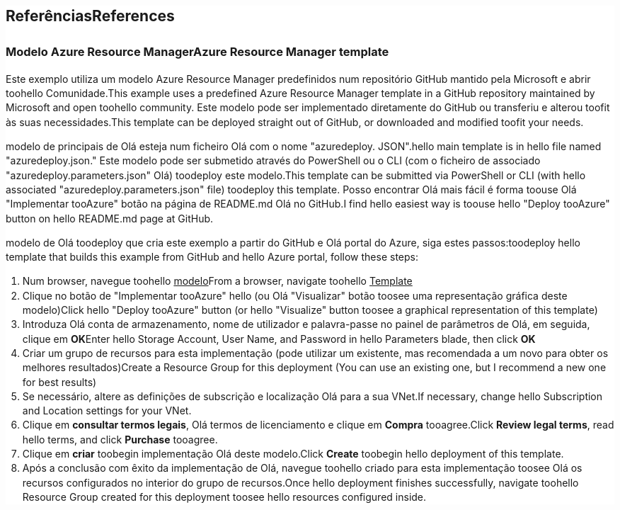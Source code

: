 ## <a name="references"></a><span data-ttu-id="c2a92-271">Referências</span><span class="sxs-lookup"><span data-stu-id="c2a92-271">References</span></span>
### <a name="azure-resource-manager-template"></a><span data-ttu-id="c2a92-272">Modelo Azure Resource Manager</span><span class="sxs-lookup"><span data-stu-id="c2a92-272">Azure Resource Manager template</span></span>
<span data-ttu-id="c2a92-273">Este exemplo utiliza um modelo Azure Resource Manager predefinidos num repositório GitHub mantido pela Microsoft e abrir toohello Comunidade.</span><span class="sxs-lookup"><span data-stu-id="c2a92-273">This example uses a predefined Azure Resource Manager template in a GitHub repository maintained by Microsoft and open toohello community.</span></span> <span data-ttu-id="c2a92-274">Este modelo pode ser implementado diretamente do GitHub ou transferiu e alterou toofit às suas necessidades.</span><span class="sxs-lookup"><span data-stu-id="c2a92-274">This template can be deployed straight out of GitHub, or downloaded and modified toofit your needs.</span></span> 

<span data-ttu-id="c2a92-275">modelo de principais de Olá esteja num ficheiro Olá com o nome "azuredeploy. JSON".</span><span class="sxs-lookup"><span data-stu-id="c2a92-275">hello main template is in hello file named "azuredeploy.json."</span></span> <span data-ttu-id="c2a92-276">Este modelo pode ser submetido através do PowerShell ou o CLI (com o ficheiro de associado "azuredeploy.parameters.json" Olá) toodeploy este modelo.</span><span class="sxs-lookup"><span data-stu-id="c2a92-276">This template can be submitted via PowerShell or CLI (with hello associated "azuredeploy.parameters.json" file) toodeploy this template.</span></span> <span data-ttu-id="c2a92-277">Posso encontrar Olá mais fácil é forma toouse Olá "Implementar tooAzure" botão na página de README.md Olá no GitHub.</span><span class="sxs-lookup"><span data-stu-id="c2a92-277">I find hello easiest way is toouse hello "Deploy tooAzure" button on hello README.md page at GitHub.</span></span>

<span data-ttu-id="c2a92-278">modelo de Olá toodeploy que cria este exemplo a partir do GitHub e Olá portal do Azure, siga estes passos:</span><span class="sxs-lookup"><span data-stu-id="c2a92-278">toodeploy hello template that builds this example from GitHub and hello Azure portal, follow these steps:</span></span>

1. <span data-ttu-id="c2a92-279">Num browser, navegue toohello [modelo][Template]</span><span class="sxs-lookup"><span data-stu-id="c2a92-279">From a browser, navigate toohello [Template][Template]</span></span>
2. <span data-ttu-id="c2a92-280">Clique no botão de "Implementar tooAzure" hello (ou Olá "Visualizar" botão toosee uma representação gráfica deste modelo)</span><span class="sxs-lookup"><span data-stu-id="c2a92-280">Click hello "Deploy tooAzure" button (or hello "Visualize" button toosee a graphical representation of this template)</span></span>
3. <span data-ttu-id="c2a92-281">Introduza Olá conta de armazenamento, nome de utilizador e palavra-passe no painel de parâmetros de Olá, em seguida, clique em **OK**</span><span class="sxs-lookup"><span data-stu-id="c2a92-281">Enter hello Storage Account, User Name, and Password in hello Parameters blade, then click **OK**</span></span>
5. <span data-ttu-id="c2a92-282">Criar um grupo de recursos para esta implementação (pode utilizar um existente, mas recomendada a um novo para obter os melhores resultados)</span><span class="sxs-lookup"><span data-stu-id="c2a92-282">Create a Resource Group for this deployment (You can use an existing one, but I recommend a new one for best results)</span></span>
6. <span data-ttu-id="c2a92-283">Se necessário, altere as definições de subscrição e localização Olá para a sua VNet.</span><span class="sxs-lookup"><span data-stu-id="c2a92-283">If necessary, change hello Subscription and Location settings for your VNet.</span></span>
7. <span data-ttu-id="c2a92-284">Clique em **consultar termos legais**, Olá termos de licenciamento e clique em **Compra** tooagree.</span><span class="sxs-lookup"><span data-stu-id="c2a92-284">Click **Review legal terms**, read hello terms, and click **Purchase** tooagree.</span></span>
8. <span data-ttu-id="c2a92-285">Clique em **criar** toobegin implementação Olá deste modelo.</span><span class="sxs-lookup"><span data-stu-id="c2a92-285">Click **Create** toobegin hello deployment of this template.</span></span>
9. <span data-ttu-id="c2a92-286">Após a conclusão com êxito da implementação de Olá, navegue toohello criado para esta implementação toosee Olá os recursos configurados no interior do grupo de recursos.</span><span class="sxs-lookup"><span data-stu-id="c2a92-286">Once hello deployment finishes successfully, navigate toohello Resource Group created for this deployment toosee hello resources configured inside.</span></span>


[1]: ./media/virtual-networks-dmz-nsg-arm/example1design.png "Rede de Perímetro entrada com o NSG"
[HOME]: ../best-practices-network-security.md
[Template]: https://github.com/Azure/azure-quickstart-templates/tree/master/301-dmz-nsg
[SampleApp]: ./virtual-networks-sample-app.md